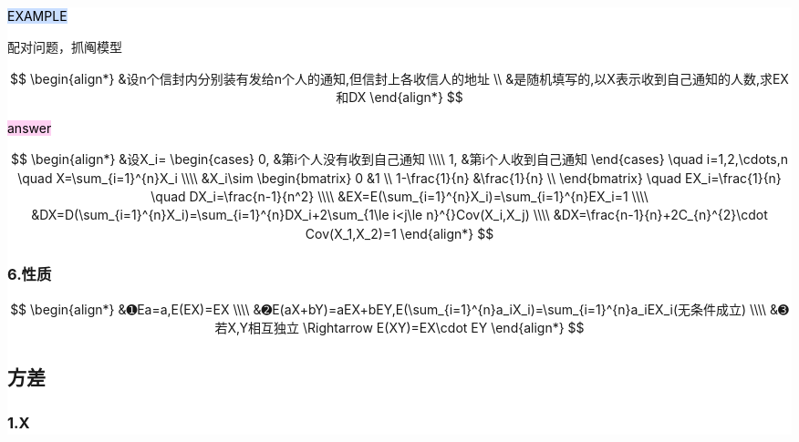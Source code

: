 <mark style="background: #ADCCFFA6;">EXAMPLE</mark>

配对问题，抓阄模型

$$
\begin{align*}
&设n个信封内分别装有发给n个人的通知,但信封上各收信人的地址
\\
&是随机填写的,以X表示收到自己通知的人数,求EX和DX
\end{align*}
$$

<mark style="background: #FFB8EBA6;">answer</mark>

$$
\begin{align*}
&设X_i=
\begin{cases}
0, &第i个人没有收到自己通知
\\\\
1, &第i个人收到自己通知
\end{cases}
\quad i=1,2,\cdots,n \quad X=\sum_{i=1}^{n}X_i
\\\\
&X_i\sim 
\begin{bmatrix}
0 &1  \\
1-\frac{1}{n} &\frac{1}{n}  \\
\end{bmatrix}
\quad  EX_i=\frac{1}{n}  \quad DX_i=\frac{n-1}{n^2}
\\\\
&EX=E(\sum_{i=1}^{n}X_i)=\sum_{i=1}^{n}EX_i=1
\\\\
&DX=D(\sum_{i=1}^{n}X_i)=\sum_{i=1}^{n}DX_i+2\sum_{1\le i<j\le n}^{}Cov(X_i,X_j)
\\\\
&DX=\frac{n-1}{n}+2C_{n}^{2}\cdot Cov(X_1,X_2)=1
\end{align*}
$$


### 6.性质

$$
\begin{align*}
&➊Ea=a,E(EX)=EX
\\\\
&➋E(aX+bY)=aEX+bEY,E(\sum_{i=1}^{n}a_iX_i)=\sum_{i=1}^{n}a_iEX_i(无条件成立)
\\\\
&➌若X,Y相互独立 \Rightarrow E(XY)=EX\cdot EY
\end{align*}
$$

## 方差
### 1.X
